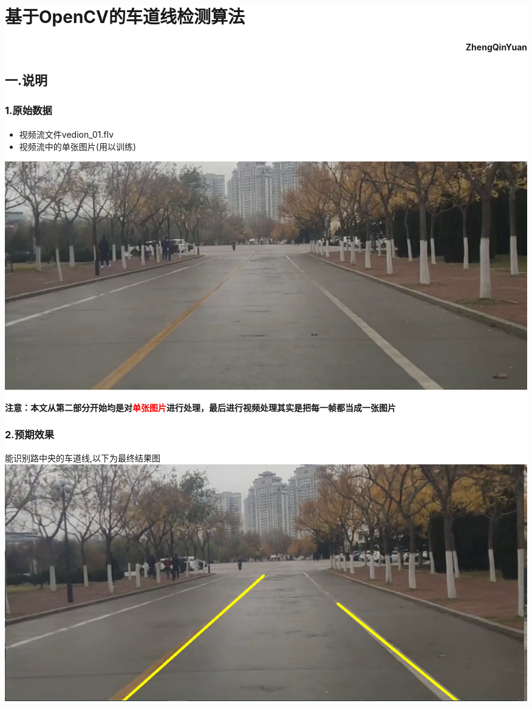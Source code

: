 # 基于OpenCV的车道线检测算法
<h4 align="right">ZhengQinYuan</h4>

## 一.说明
### 1.原始数据
* 视频流文件vedion_01.flv
* 视频流中的单张图片(用以训练)

<img src="./img/train.png">


<b>注意：本文从第二部分开始均是对<a style="color:red">单张图片</a>进行处理，最后进行视频处理其实是把每一帧都当成一张图片</b>

### 2.预期效果
能识别路中央的车道线,以下为最终结果图
<img src="./img/goal_01.png">
